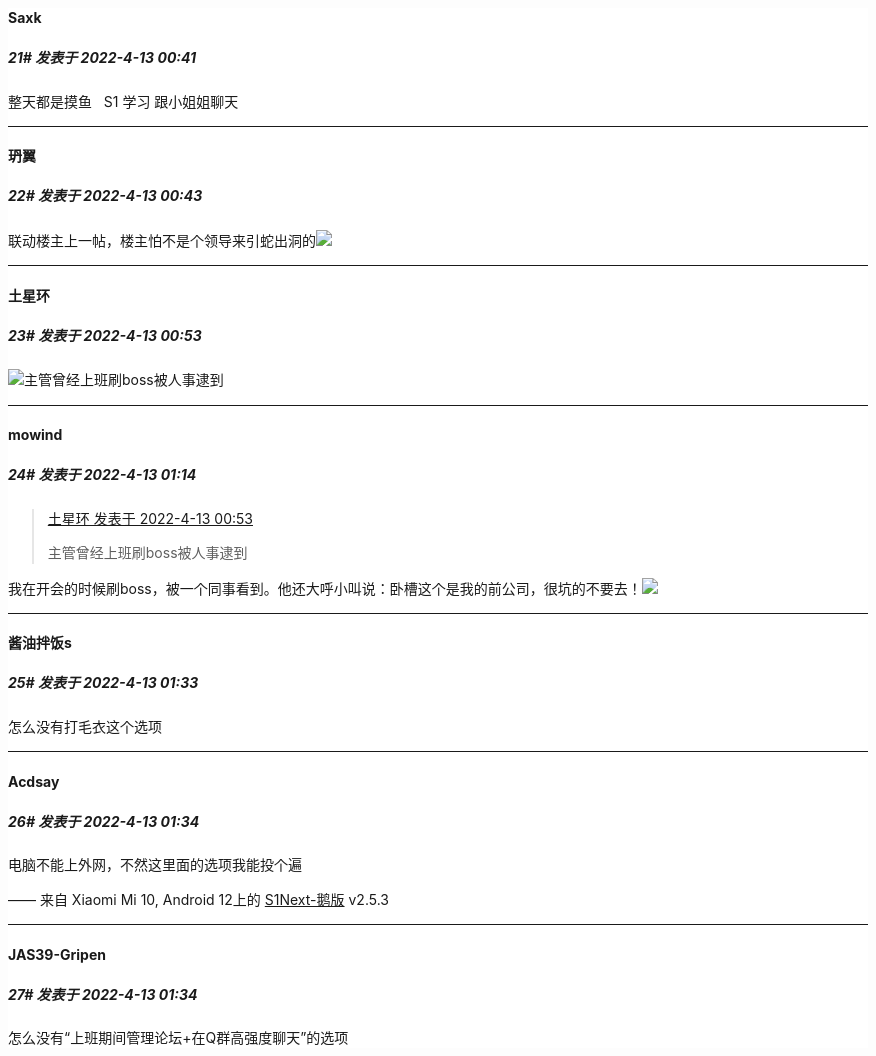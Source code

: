 ####  Saxk  
##### 21#       发表于 2022-4-13 00:41

整天都是摸鱼   S1 学习 跟小姐姐聊天

*****

####  玬翼  
##### 22#       发表于 2022-4-13 00:43

联动楼主上一帖，楼主怕不是个领导来引蛇出洞的<img src="https://static.saraba1st.com/image/smiley/face2017/067.png" referrerpolicy="no-referrer">

*****

####  土星环  
##### 23#       发表于 2022-4-13 00:53

<img src="https://static.saraba1st.com/image/smiley/face2017/043.png" referrerpolicy="no-referrer">主管曾经上班刷boss被人事逮到

*****

####  mowind  
##### 24#       发表于 2022-4-13 01:14

<blockquote><a href="httphttps://bbs.saraba1st.com/2b/forum.php?mod=redirect&amp;goto=findpost&amp;pid=55429024&amp;ptid=2064241" target="_blank">土星环 发表于 2022-4-13 00:53</a>

主管曾经上班刷boss被人事逮到</blockquote>
我在开会的时候刷boss，被一个同事看到。他还大呼小叫说：卧槽这个是我的前公司，很坑的不要去！<img src="https://static.saraba1st.com/image/smiley/face2017/001.png" referrerpolicy="no-referrer">

*****

####  酱油拌饭s  
##### 25#       发表于 2022-4-13 01:33

怎么没有打毛衣这个选项

*****

####  Acdsay  
##### 26#       发表于 2022-4-13 01:34

电脑不能上外网，不然这里面的选项我能投个遍

—— 来自 Xiaomi Mi 10, Android 12上的 [S1Next-鹅版](https://github.com/ykrank/S1-Next/releases) v2.5.3

*****

####  JAS39-Gripen  
##### 27#       发表于 2022-4-13 01:34

怎么没有“上班期间管理论坛+在Q群高强度聊天”的选项
